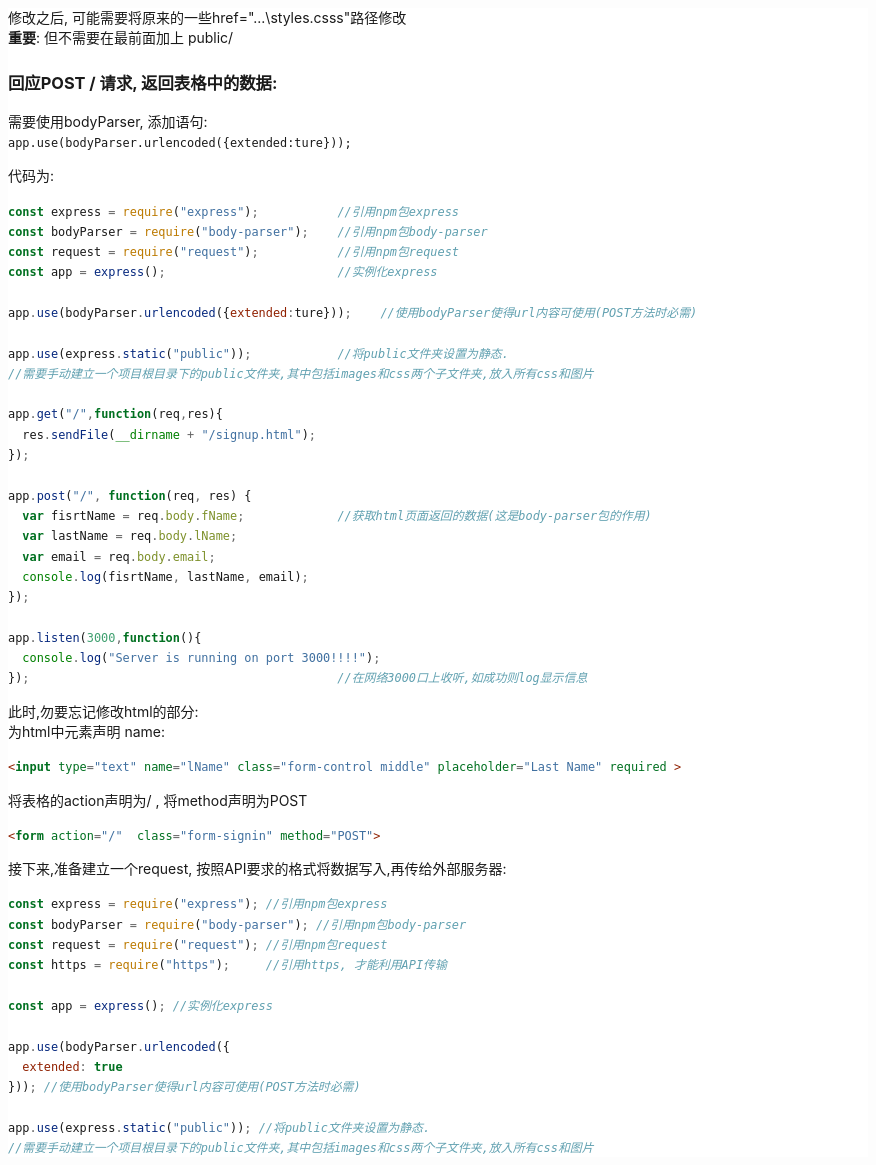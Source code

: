 
修改之后, 可能需要将原来的一些href="...\styles.csss"路径修改  
**重要**: 但不需要在最前面加上 public/




###  回应POST / 请求, 返回表格中的数据:


需要使用bodyParser, 添加语句:  
```app.use(bodyParser.urlencoded({extended:ture}));```


代码为:
```javascript
const express = require("express");           //引用npm包express
const bodyParser = require("body-parser");    //引用npm包body-parser
const request = require("request");           //引用npm包request
const app = express();                        //实例化express

app.use(bodyParser.urlencoded({extended:ture}));    //使用bodyParser使得url内容可使用(POST方法时必需)

app.use(express.static("public"));            //将public文件夹设置为静态.
//需要手动建立一个项目根目录下的public文件夹,其中包括images和css两个子文件夹,放入所有css和图片

app.get("/",function(req,res){
  res.sendFile(__dirname + "/signup.html");
});

app.post("/", function(req, res) {
  var fisrtName = req.body.fName;             //获取html页面返回的数据(这是body-parser包的作用)
  var lastName = req.body.lName;
  var email = req.body.email;
  console.log(fisrtName, lastName, email);
});

app.listen(3000,function(){
  console.log("Server is running on port 3000!!!!");
});                                           //在网络3000口上收听,如成功则log显示信息
```



此时,勿要忘记修改html的部分:  
为html中元素声明 name:
```html
<input type="text" name="lName" class="form-control middle" placeholder="Last Name" required >
```
将表格的action声明为/ , 将method声明为POST  
```html
<form action="/"  class="form-signin" method="POST">
```
接下来,准备建立一个request, 按照API要求的格式将数据写入,再传给外部服务器:


```javascript
const express = require("express"); //引用npm包express
const bodyParser = require("body-parser"); //引用npm包body-parser
const request = require("request"); //引用npm包request
const https = require("https");     //引用https, 才能利用API传输

const app = express(); //实例化express

app.use(bodyParser.urlencoded({
  extended: true
})); //使用bodyParser使得url内容可使用(POST方法时必需)

app.use(express.static("public")); //将public文件夹设置为静态.
//需要手动建立一个项目根目录下的public文件夹,其中包括images和css两个子文件夹,放入所有css和图片
```